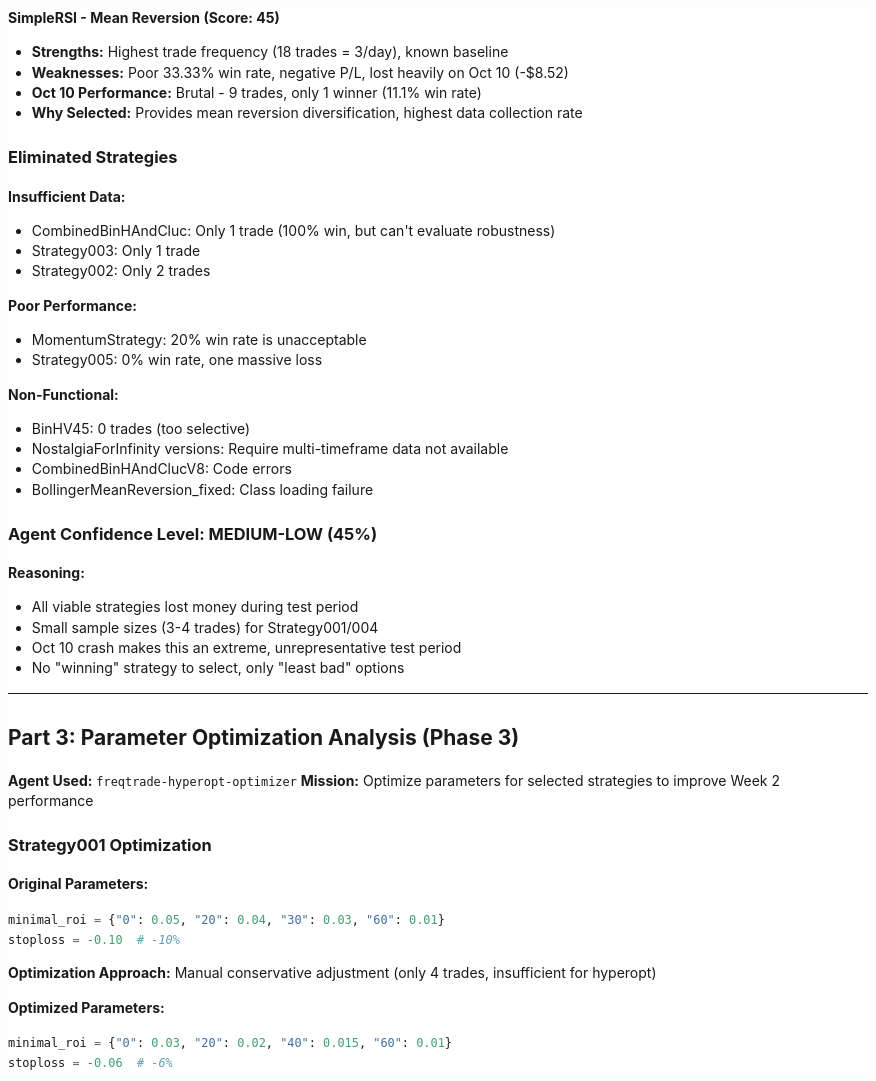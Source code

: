 **SimpleRSI - Mean Reversion (Score: 45)**
- **Strengths:** Highest trade frequency (18 trades = 3/day), known baseline
- **Weaknesses:** Poor 33.33% win rate, negative P/L, lost heavily on Oct 10 (-$8.52)
- **Oct 10 Performance:** Brutal - 9 trades, only 1 winner (11.1% win rate)
- **Why Selected:** Provides mean reversion diversification, highest data collection rate

### Eliminated Strategies

**Insufficient Data:**
- CombinedBinHAndCluc: Only 1 trade (100% win, but can't evaluate robustness)
- Strategy003: Only 1 trade
- Strategy002: Only 2 trades

**Poor Performance:**
- MomentumStrategy: 20% win rate is unacceptable
- Strategy005: 0% win rate, one massive loss

**Non-Functional:**
- BinHV45: 0 trades (too selective)
- NostalgiaForInfinity versions: Require multi-timeframe data not available
- CombinedBinHAndClucV8: Code errors
- BollingerMeanReversion_fixed: Class loading failure

### Agent Confidence Level: MEDIUM-LOW (45%)

**Reasoning:**
- All viable strategies lost money during test period
- Small sample sizes (3-4 trades) for Strategy001/004
- Oct 10 crash makes this an extreme, unrepresentative test period
- No "winning" strategy to select, only "least bad" options

---

## Part 3: Parameter Optimization Analysis (Phase 3)

**Agent Used:** `freqtrade-hyperopt-optimizer`
**Mission:** Optimize parameters for selected strategies to improve Week 2 performance

### Strategy001 Optimization

**Original Parameters:**
```python
minimal_roi = {"0": 0.05, "20": 0.04, "30": 0.03, "60": 0.01}
stoploss = -0.10  # -10%
```

**Optimization Approach:** Manual conservative adjustment (only 4 trades, insufficient for hyperopt)

**Optimized Parameters:**
```python
minimal_roi = {"0": 0.03, "20": 0.02, "40": 0.015, "60": 0.01}
stoploss = -0.06  # -6%
```
